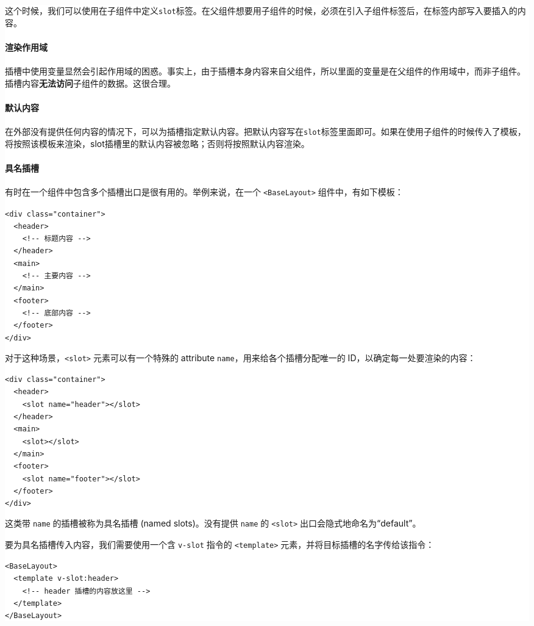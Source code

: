 这个时候，我们可以使用在子组件中定义`slot`标签。在父组件想要用子组件的时候，必须在引入子组件标签后，在标签内部写入要插入的内容。

#### 渲染作用域

插槽中使用变量显然会引起作用域的困惑。事实上，由于插槽本身内容来自父组件，所以里面的变量是在父组件的作用域中，而非子组件。插槽内容**无法访问**子组件的数据。这很合理。

#### 默认内容

在外部没有提供任何内容的情况下，可以为插槽指定默认内容。把默认内容写在`slot`标签里面即可。如果在使用子组件的时候传入了模板，将按照该模板来渲染，slot插槽里的默认内容被忽略；否则将按照默认内容渲染。

#### 具名插槽

有时在一个组件中包含多个插槽出口是很有用的。举例来说，在一个 `<BaseLayout>` 组件中，有如下模板：

```tsx
<div class="container">
  <header>
    <!-- 标题内容 -->
  </header>
  <main>
    <!-- 主要内容 -->
  </main>
  <footer>
    <!-- 底部内容 -->
  </footer>
</div>
```

对于这种场景，`<slot>` 元素可以有一个特殊的 attribute `name`，用来给各个插槽分配唯一的 ID，以确定每一处要渲染的内容：

```tsx
<div class="container">
  <header>
    <slot name="header"></slot>
  </header>
  <main>
    <slot></slot>
  </main>
  <footer>
    <slot name="footer"></slot>
  </footer>
</div>
```

这类带 `name` 的插槽被称为具名插槽 (named slots)。没有提供 `name` 的 `<slot>` 出口会隐式地命名为“default”。

要为具名插槽传入内容，我们需要使用一个含 `v-slot` 指令的 `<template>` 元素，并将目标插槽的名字传给该指令：

```tsx
<BaseLayout>
  <template v-slot:header>
    <!-- header 插槽的内容放这里 -->
  </template>
</BaseLayout>
```
